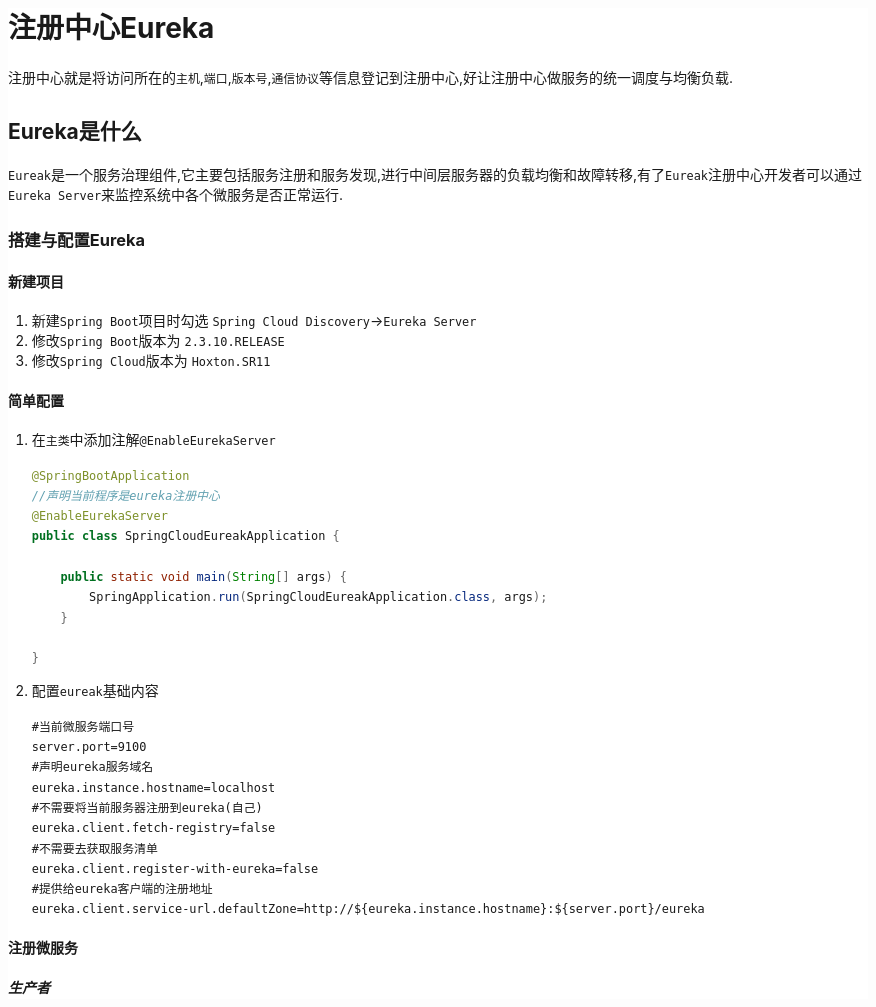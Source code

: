 

# 注册中心Eureka

注册中心就是将访问所在的`主机`,`端口`,`版本号`,`通信协议`等信息登记到注册中心,好让注册中心做服务的统一调度与均衡负载.

## Eureka是什么

`Eureak`是一个服务治理组件,它主要包括服务注册和服务发现,进行中间层服务器的负载均衡和故障转移,有了`Eureak`注册中心开发者可以通过`Eureka Server`来监控系统中各个微服务是否正常运行.

### 搭建与配置Eureka

#### 新建项目

1. 新建`Spring Boot`项目时勾选 `Spring Cloud Discovery`→`Eureka Server`
2. 修改`Spring Boot`版本为 `2.3.10.RELEASE`
3. 修改`Spring Cloud`版本为 `Hoxton.SR11`

#### 简单配置

1. 在`主类`中添加注解`@EnableEurekaServer`
   ```java
   @SpringBootApplication
   //声明当前程序是eureka注册中心
   @EnableEurekaServer
   public class SpringCloudEureakApplication {
   
       public static void main(String[] args) {
           SpringApplication.run(SpringCloudEureakApplication.class, args);
       }
   
   }
   ```

2. 配置`eureak`基础内容
   ```properties
   #当前微服务端口号
   server.port=9100
   #声明eureka服务域名
   eureka.instance.hostname=localhost
   #不需要将当前服务器注册到eureka(自己)
   eureka.client.fetch-registry=false
   #不需要去获取服务清单
   eureka.client.register-with-eureka=false
   #提供给eureka客户端的注册地址
   eureka.client.service-url.defaultZone=http://${eureka.instance.hostname}:${server.port}/eureka
   ```

#### 注册微服务

##### 	生产者
